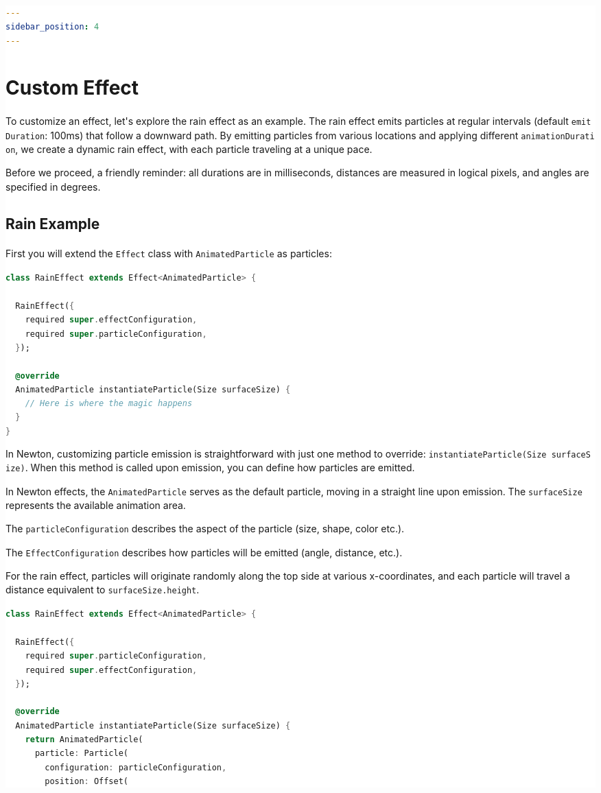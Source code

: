 ```yaml
---
sidebar_position: 4
---
```


# Custom Effect

To customize an effect, let's explore the rain effect as an example.
The rain effect emits particles at regular intervals (default `emitDuration`: 100ms) that follow a
downward path.
By emitting particles from various locations and applying different `animationDuration`, we create a
dynamic rain effect, with each particle traveling at a unique pace.

Before we proceed, a friendly reminder: all durations are in milliseconds, distances are measured in
logical pixels, and angles are specified in degrees.

## Rain Example

First you will extend the `Effect` class with `AnimatedParticle` as particles:

```dart
class RainEffect extends Effect<AnimatedParticle> {

  RainEffect({
    required super.effectConfiguration,
    required super.particleConfiguration,
  });

  @override
  AnimatedParticle instantiateParticle(Size surfaceSize) {
    // Here is where the magic happens
  }
}
```

In Newton, customizing particle emission is straightforward with just one method to
override: `instantiateParticle(Size surfaceSize)`.
When this method is called upon emission, you can define how particles are emitted.

In Newton effects, the `AnimatedParticle` serves as the default particle, moving in a straight line
upon emission.
The `surfaceSize` represents the available animation area.

The `particleConfiguration` describes the aspect of the particle (size, shape, color etc.).

The `EffectConfiguration` describes how particles will be emitted (angle, distance, etc.). 

For the rain effect, particles will originate randomly along the top side at various x-coordinates,
and each particle will travel a distance equivalent to `surfaceSize.height`.

```dart
class RainEffect extends Effect<AnimatedParticle> {

  RainEffect({
    required super.particleConfiguration,
    required super.effectConfiguration,
  });

  @override
  AnimatedParticle instantiateParticle(Size surfaceSize) {
    return AnimatedParticle(
      particle: Particle(
        configuration: particleConfiguration,
        position: Offset(
```